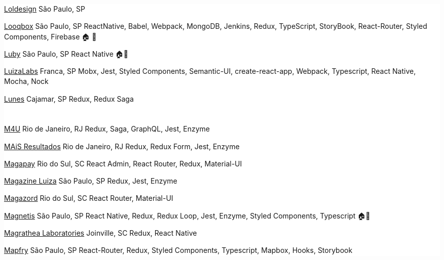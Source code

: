 [Loldesign](https://www.loldesign.com.br)
São Paulo, SP

[Looqbox](https://www.looqbox.com)
São Paulo, SP
ReactNative, Babel, Webpack, MongoDB, Jenkins, Redux, TypeScript, StoryBook, React-Router, Styled Components, Firebase
🏠 🏢

[Luby](https://www.luby.com.br/)
São Paulo, SP
React Native
🏠🏢

[LuizaLabs](https://medium.com/luizalabs)
Franca, SP
Mobx, Jest, Styled Components, Semantic-UI, create-react-app, Webpack, Typescript, React Native, Mocha, Nock

[Lunes](https://lunes.io)
Cajamar, SP
Redux, Redux Saga

#

[M4U](https://www.m4u.com.br/)
Rio de Janeiro, RJ
Redux, Saga, GraphQL, Jest, Enzyme

[MAiS Resultados](https://www.mais-resultados.com/)
Rio de Janeiro, RJ
Redux, Redux Form, Jest, Enzyme

[Magapay](https://www.magapay.com.br/)
Rio do Sul, SC
React Admin, React Router, Redux, Material-UI

[Magazine Luiza](https://www.magazineluiza.com.br)
São Paulo, SP
Redux, Jest, Enzyme

[Magazord](https://www.magazord.com.br/)
Rio do Sul, SC
React Router, Material-UI

[Magnetis](https://www.magnetis.com.br)
São Paulo, SP
React Native, Redux, Redux Loop, Jest, Enzyme, Styled Components, Typescript
🏠🏢

[Magrathea Laboratories](https://www.magrathealabs.com/)
Joinville, SC
Redux, React Native

[Mapfry](https://www.mapfry.com)
São Paulo, SP
React-Router, Redux, Styled Components, Typescript, Mapbox, Hooks, Storybook

